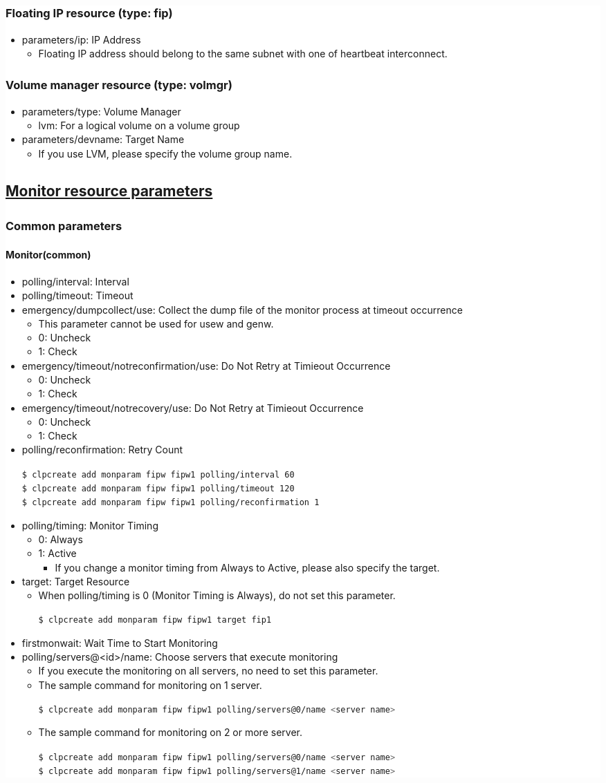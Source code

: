 ### Floating IP resource (type: fip)
- parameters/ip: IP Address
  - Floating IP address should belong to the same subnet with one of heartbeat interconnect.

### Volume manager resource (type: volmgr)
- parameters/type: Volume Manager
  - lvm: For a logical volume on a volume group
- parameters/devname: Target Name
  - If you use LVM, please specify the volume group name.

## [Monitor resource parameters](#Monitor-resource-parameters)
### Common parameters
#### Monitor(common)
- polling/interval: Interval
- polling/timeout: Timeout
- emergency/dumpcollect/use: Collect the dump file of the monitor process at timeout occurrence
  - This parameter cannot be used for usew and genw.
  - 0: Uncheck
  - 1: Check
- emergency/timeout/notreconfirmation/use: Do Not Retry at Timieout Occurrence
  - 0: Uncheck
  - 1: Check
- emergency/timeout/notrecovery/use: Do Not Retry at Timieout Occurrence
  - 0: Uncheck
  - 1: Check
- polling/reconfirmation: Retry Count
  ```bash
  $ clpcreate add monparam fipw fipw1 polling/interval 60
  $ clpcreate add monparam fipw fipw1 polling/timeout 120
  $ clpcreate add monparam fipw fipw1 polling/reconfirmation 1
  ```
- polling/timing: Monitor Timing
  - 0: Always
  - 1: Active
    - If you change a monitor timing from Always to Active, please also specify the target.
- target: Target Resource
  - When polling/timing is 0 (Monitor Timing is Always), do not set this parameter.
    ```bash
    $ clpcreate add monparam fipw fipw1 target fip1
    ```
- firstmonwait: Wait Time to Start Monitoring
- polling/servers@\<id\>/name: Choose servers that execute monitoring
  - If you execute the monitoring on all servers, no need to set this parameter.
  - The sample command for monitoring on 1 server.
    ```bash
    $ clpcreate add monparam fipw fipw1 polling/servers@0/name <server name>
    ```
  - The sample command for monitoring on 2 or more server.
    ```bash
    $ clpcreate add monparam fipw fipw1 polling/servers@0/name <server name>
    $ clpcreate add monparam fipw fipw1 polling/servers@1/name <server name>
    ```
